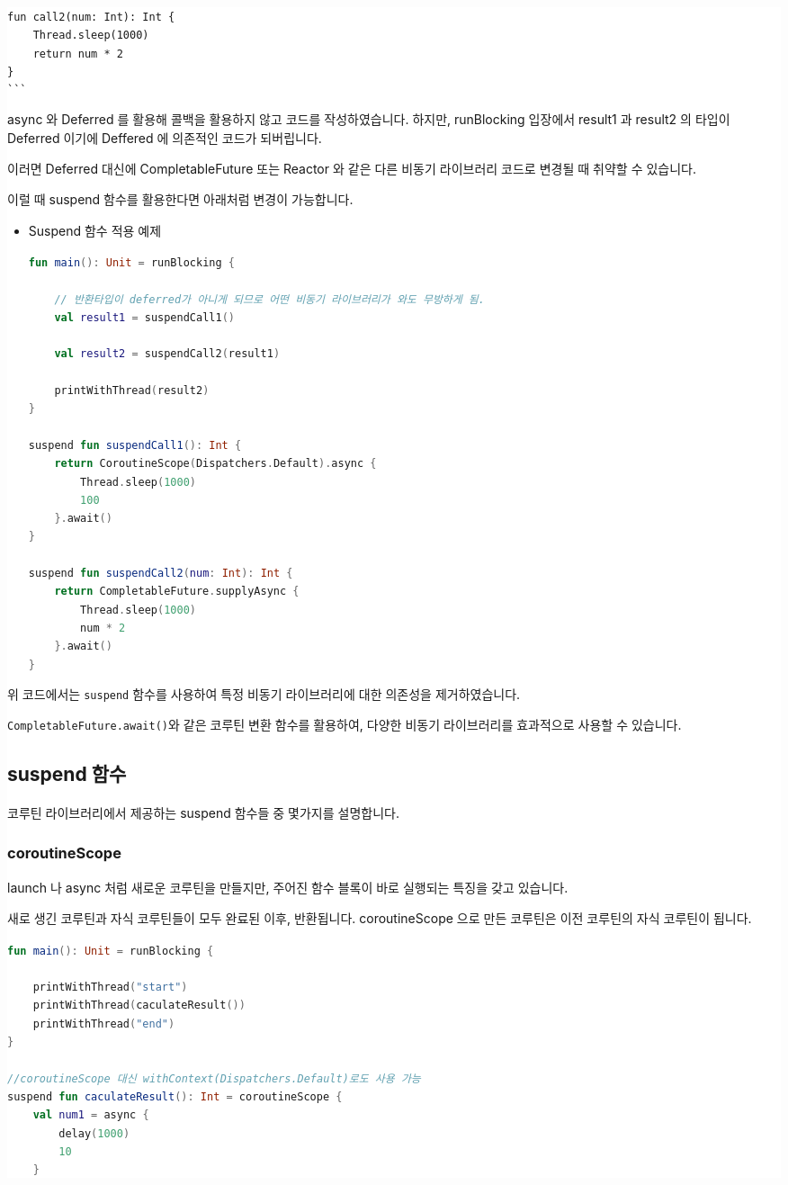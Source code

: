     fun call2(num: Int): Int {
        Thread.sleep(1000)
        return num * 2
    }
    ```

async 와 Deferred 를 활용해 콜백을 활용하지 않고 코드를 작성하였습니다. 하지만, runBlocking 입장에서 result1 과 result2 의 타입이 Deferred 이기에 Deffered 에 의존적인 코드가 되버립니다.

이러면 Deferred 대신에 CompletableFuture 또는 Reactor 와 같은 다른 비동기 라이브러리 코드로 변경될 때 취약할 수 있습니다.

이럴 때 suspend 함수를 활용한다면 아래처럼 변경이 가능합니다.

- Suspend 함수 적용 예제

    ```kotlin
    fun main(): Unit = runBlocking {

        // 반환타입이 deferred가 아니게 되므로 어떤 비동기 라이브러리가 와도 무방하게 됨.
        val result1 = suspendCall1()

        val result2 = suspendCall2(result1)

        printWithThread(result2)
    }

    suspend fun suspendCall1(): Int {
        return CoroutineScope(Dispatchers.Default).async {
            Thread.sleep(1000)
            100
        }.await()
    }

    suspend fun suspendCall2(num: Int): Int {
        return CompletableFuture.supplyAsync {
            Thread.sleep(1000)
            num * 2
        }.await()
    }
    ```

위 코드에서는 `suspend` 함수를 사용하여 특정 비동기 라이브러리에 대한 의존성을 제거하였습니다.

`CompletableFuture.await()`와 같은 코루틴 변환 함수를 활용하여, 다양한 비동기 라이브러리를 효과적으로 사용할 수 있습니다.

## suspend 함수

코루틴 라이브러리에서 제공하는 suspend 함수들 중 몇가지를 설명합니다.

### coroutineScope

launch 나 async 처럼 새로운 코루틴을 만들지만, 주어진 함수 블록이 바로 실행되는 특징을 갖고 있습니다.

새로 생긴 코루틴과 자식 코루틴들이 모두 완료된 이후, 반환됩니다. coroutineScope 으로 만든 코루틴은 이전 코루틴의 자식 코루틴이 됩니다.

```kotlin
fun main(): Unit = runBlocking {

    printWithThread("start")
    printWithThread(caculateResult())
    printWithThread("end")
}

//coroutineScope 대신 withContext(Dispatchers.Default)로도 사용 가능
suspend fun caculateResult(): Int = coroutineScope {
    val num1 = async {
        delay(1000)
        10
    }

```